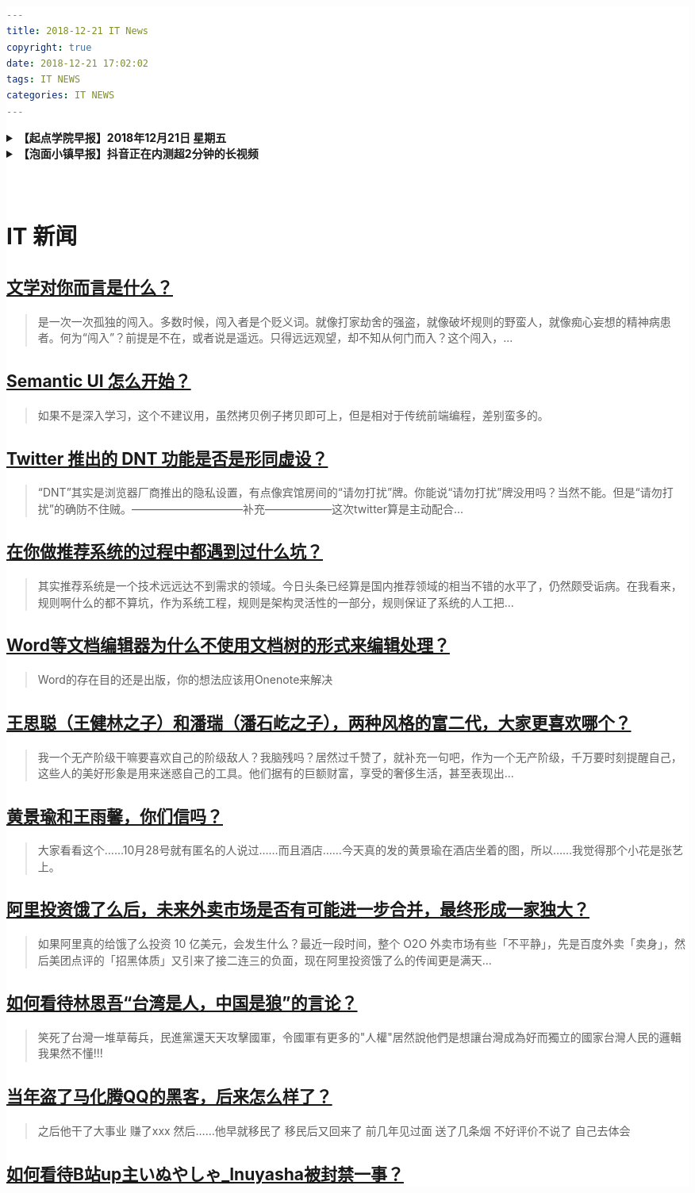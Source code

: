 ```yaml
---
title: 2018-12-21 IT News
copyright: true
date: 2018-12-21 17:02:02
tags: IT NEWS
categories: IT NEWS
---
```

<details><summary><b>【起点学院早报】2018年12月21日 星期五</b></summary></details>
<details><summary><b>【泡面小镇早报】抖音正在内测超2分钟的长视频</b></summary></details>

<p>&nbsp;</p>

# IT 新闻 
 ## [文学对你而言是什么？](https://www.zhihu.com/question/56124812)
 > 是一次一次孤独的闯入。多数时候，闯入者是个贬义词。就像打家劫舍的强盗，就像破坏规则的野蛮人，就像痴心妄想的精神病患者。何为“闯入”？前提是不在，或者说是遥远。只得远远观望，却不知从何门而入？这个闯入，...
 ## [Semantic UI 怎么开始？](https://www.zhihu.com/question/34698183)
 > 如果不是深入学习，这个不建议用，虽然拷贝例子拷贝即可上，但是相对于传统前端编程，差别蛮多的。
 ## [Twitter 推出的 DNT 功能是否是形同虚设？](https://www.zhihu.com/question/21310723)
 > “DNT”其实是浏览器厂商推出的隐私设置，有点像宾馆房间的“请勿打扰”牌。你能说“请勿打扰”牌没用吗？当然不能。但是“请勿打扰”的确防不住贼。——————————补充——————这次twitter算是主动配合...
 ## [在你做推荐系统的过程中都遇到过什么坑？](https://www.zhihu.com/question/32218407)
 > 其实推荐系统是一个技术远远达不到需求的领域。今日头条已经算是国内推荐领域的相当不错的水平了，仍然颇受诟病。在我看来，规则啊什么的都不算坑，作为系统工程，规则是架构灵活性的一部分，规则保证了系统的人工把...
 ## [Word等文档编辑器为什么不使用文档树的形式来编辑处理？](https://www.zhihu.com/question/23371132)
 > Word的存在目的还是出版，你的想法应该用Onenote来解决
 ## [王思聪（王健林之子）和潘瑞（潘石屹之子），两种风格的富二代，大家更喜欢哪个？](https://www.zhihu.com/question/31330195)
 > 我一个无产阶级干嘛要喜欢自己的阶级敌人？我脑残吗？居然过千赞了，就补充一句吧，作为一个无产阶级，千万要时刻提醒自己，这些人的美好形象是用来迷惑自己的工具。他们据有的巨额财富，享受的奢侈生活，甚至表现出...
 ## [黄景瑜和王雨馨，你们信吗？](https://www.zhihu.com/question/59558041)
 > 大家看看这个……10月28号就有匿名的人说过……而且酒店……今天真的发的黄景瑜在酒店坐着的图，所以……我觉得那个小花是张艺上。
 ## [阿里投资饿了么后，未来外卖市场是否有可能进一步合并，最终形成一家独大？](https://www.zhihu.com/question/42329432)
 > 如果阿里真的给饿了么投资 10 亿美元，会发生什么？最近一段时间，整个 O2O 外卖市场有些「不平静」，先是百度外卖「卖身」，然后美团点评的「招黑体质」又引来了接二连三的负面，现在阿里投资饿了么的传闻更是满天...
 ## [如何看待林思吾“台湾是人，中国是狼”的言论？](https://www.zhihu.com/question/38761696)
 > 笑死了台灣一堆草莓兵，民進黨還天天攻擊國軍，令國軍有更多的&quot;人權&quot;居然說他們是想讓台灣成為好而獨立的國家台灣人民的邏輯我果然不懂!!!
 ## [当年盗了马化腾QQ的黑客，后来怎么样了？](https://www.zhihu.com/question/282310269)
 > 之后他干了大事业 赚了xxx 然后……他早就移民了 移民后又回来了 前几年见过面 送了几条烟 不好评价不说了 自己去体会
 ## [如何看待B站up主いぬやしゃ_Inuyasha被封禁一事？](https://www.zhihu.com/question/305557284)